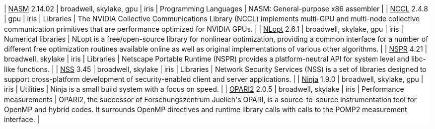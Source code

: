 | [NASM](https://www.nasm.us/) 2.14.02                                                                           | broadwell, skylake, gpu | iris       | Programming Languages        | NASM: General-purpose x86 assembler                                                                                                                                                                                                                                                                                                                                                                                                                                                                                                                                                                                  |
| [NCCL](https://developer.nvidia.com/nccl) 2.4.8                                                                | gpu                     | iris       | Libraries                    | The NVIDIA Collective Communications Library (NCCL) implements multi-GPU and multi-node collective communication primitives that are performance optimized for NVIDIA GPUs.                                                                                                                                                                                                                                                                                                                                                                                                                                          |
| [NLopt](http://ab-initio.mit.edu/wiki/index.php/NLopt) 2.6.1                                                   | broadwell, skylake, gpu | iris       | Numerical libraries          | NLopt is a free/open-source library for nonlinear optimization, providing a common interface for a number of different free optimization routines available online as well as original implementations of various other algorithms.                                                                                                                                                                                                                                                                                                                                                                                  |
| [NSPR](https://developer.mozilla.org/en-US/docs/Mozilla/Projects/NSPR) 4.21                                    | broadwell, skylake      | iris       | Libraries                    | Netscape Portable Runtime (NSPR) provides a platform-neutral API for system level and libc-like functions.                                                                                                                                                                                                                                                                                                                                                                                                                                                                                                           |
| [NSS](https://developer.mozilla.org/en-US/docs/Mozilla/Projects/NSS) 3.45                                      | broadwell, skylake      | iris       | Libraries                    | Network Security Services (NSS) is a set of libraries designed to support cross-platform development of security-enabled client and server applications.                                                                                                                                                                                                                                                                                                                                                                                                                                                             |
| [Ninja](https://ninja-build.org/) 1.9.0                                                                        | broadwell, skylake, gpu | iris       | Utilities                    | Ninja is a small build system with a focus on speed.                                                                                                                                                                                                                                                                                                                                                                                                                                                                                                                                                                 |
| [OPARI2](https://www.score-p.org) 2.0.5                                                                        | broadwell, skylake      | iris       | Performance measurements     | OPARI2, the successor of Forschungszentrum Juelich's OPARI, is a source-to-source instrumentation tool for OpenMP and hybrid codes. It surrounds OpenMP directives and runtime library calls with calls to the POMP2 measurement interface.                                                                                                                                                                                                                                                                                                                                                                          |